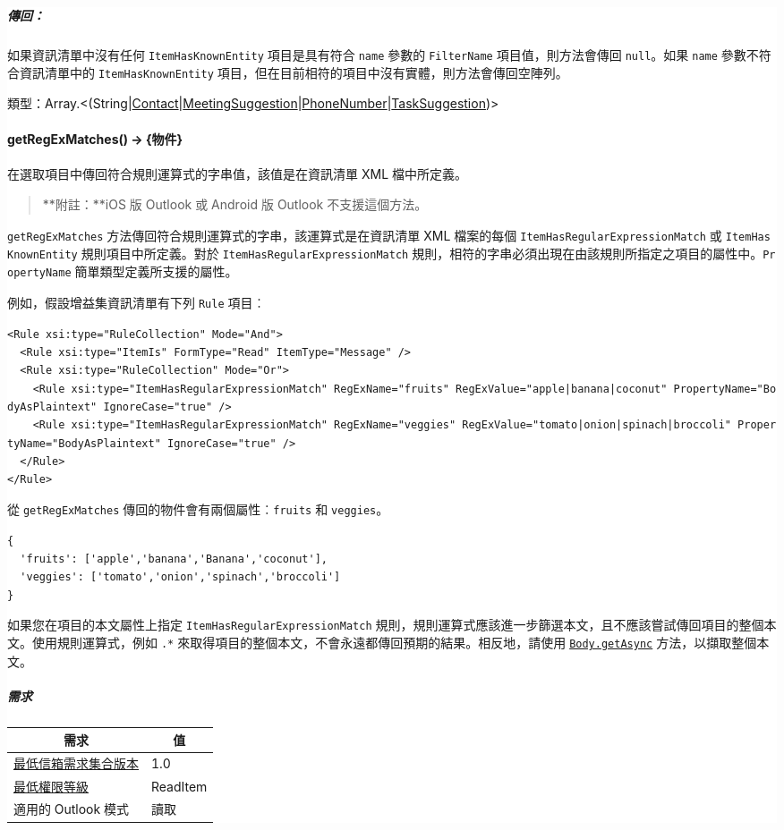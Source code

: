 ##### <a name="returns"></a>傳回：

如果資訊清單中沒有任何 `ItemHasKnownEntity` 項目是具有符合 `name` 參數的 `FilterName` 項目值，則方法會傳回 `null`。如果 `name` 參數不符合資訊清單中的 `ItemHasKnownEntity` 項目，但在目前相符的項目中沒有實體，則方法會傳回空陣列。

類型：Array.<(String|[Contact](simple-types.md#contact)|[MeetingSuggestion](simple-types.md#meetingsuggestion)|[PhoneNumber](simple-types.md#phonenumber)|[TaskSuggestion](simple-types.md#tasksuggestion))>

#### <a name="getregexmatches--object"></a>getRegExMatches() → {物件}

在選取項目中傳回符合規則運算式的字串值，該值是在資訊清單 XML 檔中所定義。

> **附註：**iOS 版 Outlook 或 Android 版 Outlook 不支援這個方法。

`getRegExMatches` 方法傳回符合規則運算式的字串，該運算式是在資訊清單 XML 檔案的每個 `ItemHasRegularExpressionMatch` 或 `ItemHasKnownEntity` 規則項目中所定義。對於 `ItemHasRegularExpressionMatch` 規則，相符的字串必須出現在由該規則所指定之項目的屬性中。`PropertyName` 簡單類型定義所支援的屬性。

例如，假設增益集資訊清單有下列 `Rule` 項目︰

```
<Rule xsi:type="RuleCollection" Mode="And">
  <Rule xsi:type="ItemIs" FormType="Read" ItemType="Message" />
  <Rule xsi:type="RuleCollection" Mode="Or">
    <Rule xsi:type="ItemHasRegularExpressionMatch" RegExName="fruits" RegExValue="apple|banana|coconut" PropertyName="BodyAsPlaintext" IgnoreCase="true" />
    <Rule xsi:type="ItemHasRegularExpressionMatch" RegExName="veggies" RegExValue="tomato|onion|spinach|broccoli" PropertyName="BodyAsPlaintext" IgnoreCase="true" />
  </Rule>
</Rule>
```

從 `getRegExMatches` 傳回的物件會有兩個屬性︰`fruits` 和 `veggies`。

```
{
  'fruits': ['apple','banana','Banana','coconut'],
  'veggies': ['tomato','onion','spinach','broccoli']
}
```

如果您在項目的本文屬性上指定 `ItemHasRegularExpressionMatch` 規則，規則運算式應該進一步篩選本文，且不應該嘗試傳回項目的整個本文。使用規則運算式，例如 `.*` 來取得項目的整個本文，不會永遠都傳回預期的結果。相反地，請使用 [`Body.getAsync`](Body.md#getasynccoerciontype-options-callback) 方法，以擷取整個本文。

##### <a name="requirements"></a>需求

|需求| 值|
|---|---|
|[最低信箱需求集合版本](./tutorial-api-requirement-sets.md)| 1.0|
|[最低權限等級](../../docs/outlook/understanding-outlook-add-in-permissions.md)| ReadItem|
|適用的 Outlook 模式| 讀取|

